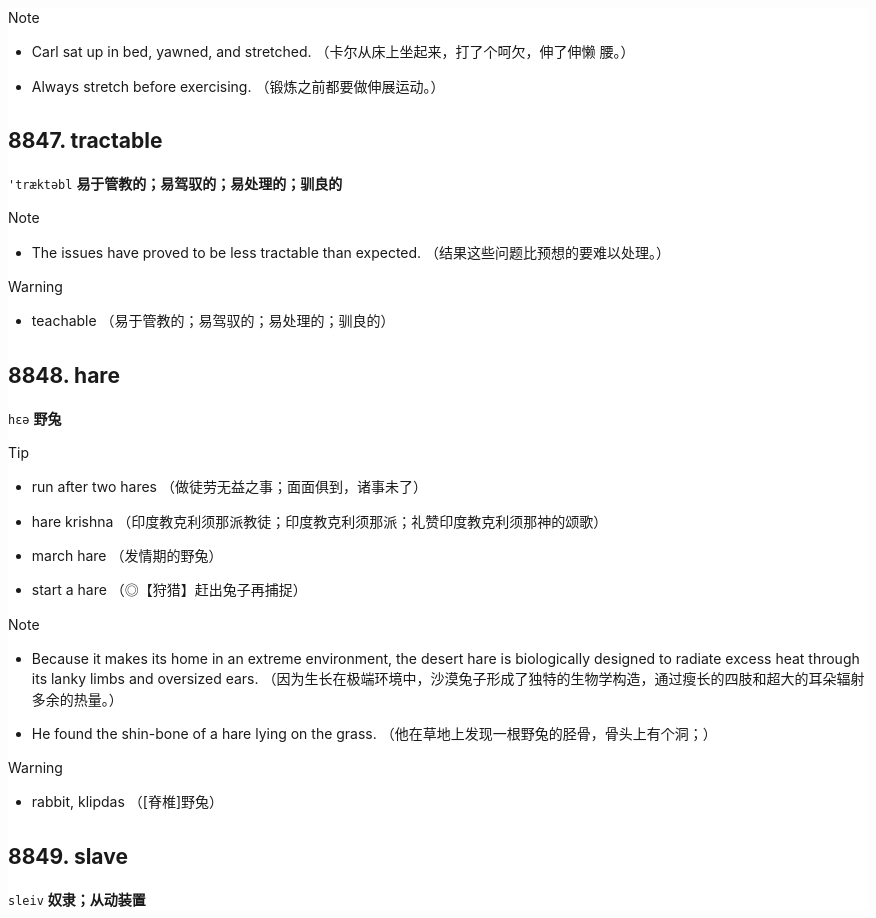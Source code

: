 > [!NOTE]
>
> - Carl sat up in bed, yawned, and stretched. （卡尔从床上坐起来，打了个呵欠，伸了伸懒 腰。）
>
> - Always stretch before exercising. （锻炼之前都要做伸展运动。）
>

## 8847. tractable

`'træktəbl`  **易于管教的；易驾驭的；易处理的；驯良的**

> [!NOTE]
>
> - The issues have proved to be less tractable than expected. （结果这些问题比预想的要难以处理。）
>

> [!WARNING]
>
> - teachable （易于管教的；易驾驭的；易处理的；驯良的）
>

## 8848. hare

`hεə`  **野兔**

> [!TIP]
>
> - run after two hares （做徒劳无益之事；面面俱到，诸事未了）
>
> - hare krishna （印度教克利须那派教徒；印度教克利须那派；礼赞印度教克利须那神的颂歌）
>
> - march hare （发情期的野兔）
>
> - start a hare （◎【狩猎】赶出兔子再捕捉）
>

> [!NOTE]
>
> - Because it makes its home in an extreme environment, the desert hare is biologically designed to radiate excess heat through its lanky limbs and oversized ears. （因为生长在极端环境中，沙漠兔子形成了独特的生物学构造，通过瘦长的四肢和超大的耳朵辐射多余的热量。）
>
> - He found the shin-bone of a hare lying on the grass.  （他在草地上发现一根野兔的胫骨，骨头上有个洞；）
>

> [!WARNING]
>
> - rabbit, klipdas （[脊椎]野兔）
>

## 8849. slave

`sleiv`  **奴隶；从动装置**
